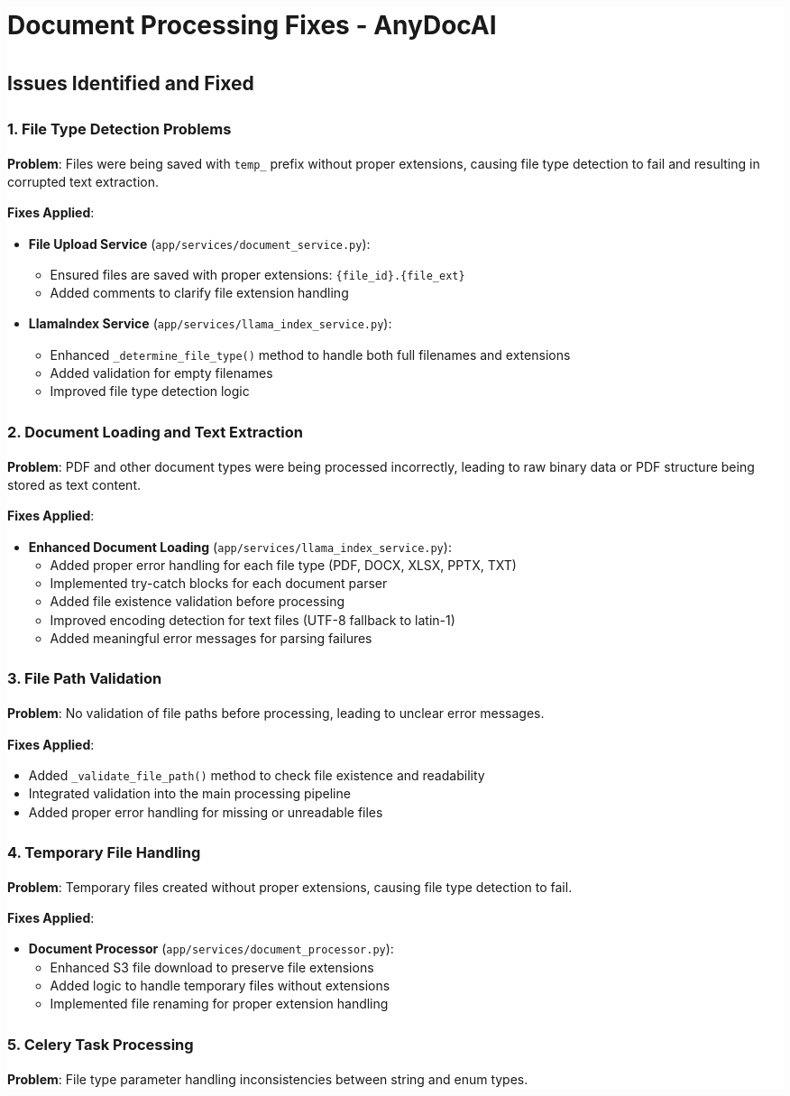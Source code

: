 # Document Processing Fixes - AnyDocAI

## Issues Identified and Fixed

### 1. **File Type Detection Problems**
**Problem**: Files were being saved with `temp_` prefix without proper extensions, causing file type detection to fail and resulting in corrupted text extraction.

**Fixes Applied**:
- **File Upload Service** (`app/services/document_service.py`):
  - Ensured files are saved with proper extensions: `{file_id}.{file_ext}`
  - Added comments to clarify file extension handling

- **LlamaIndex Service** (`app/services/llama_index_service.py`):
  - Enhanced `_determine_file_type()` method to handle both full filenames and extensions
  - Added validation for empty filenames
  - Improved file type detection logic

### 2. **Document Loading and Text Extraction**
**Problem**: PDF and other document types were being processed incorrectly, leading to raw binary data or PDF structure being stored as text content.

**Fixes Applied**:
- **Enhanced Document Loading** (`app/services/llama_index_service.py`):
  - Added proper error handling for each file type (PDF, DOCX, XLSX, PPTX, TXT)
  - Implemented try-catch blocks for each document parser
  - Added file existence validation before processing
  - Improved encoding detection for text files (UTF-8 fallback to latin-1)
  - Added meaningful error messages for parsing failures

### 3. **File Path Validation**
**Problem**: No validation of file paths before processing, leading to unclear error messages.

**Fixes Applied**:
- Added `_validate_file_path()` method to check file existence and readability
- Integrated validation into the main processing pipeline
- Added proper error handling for missing or unreadable files

### 4. **Temporary File Handling**
**Problem**: Temporary files created without proper extensions, causing file type detection to fail.

**Fixes Applied**:
- **Document Processor** (`app/services/document_processor.py`):
  - Enhanced S3 file download to preserve file extensions
  - Added logic to handle temporary files without extensions
  - Implemented file renaming for proper extension handling

### 5. **Celery Task Processing**
**Problem**: File type parameter handling inconsistencies between string and enum types.
